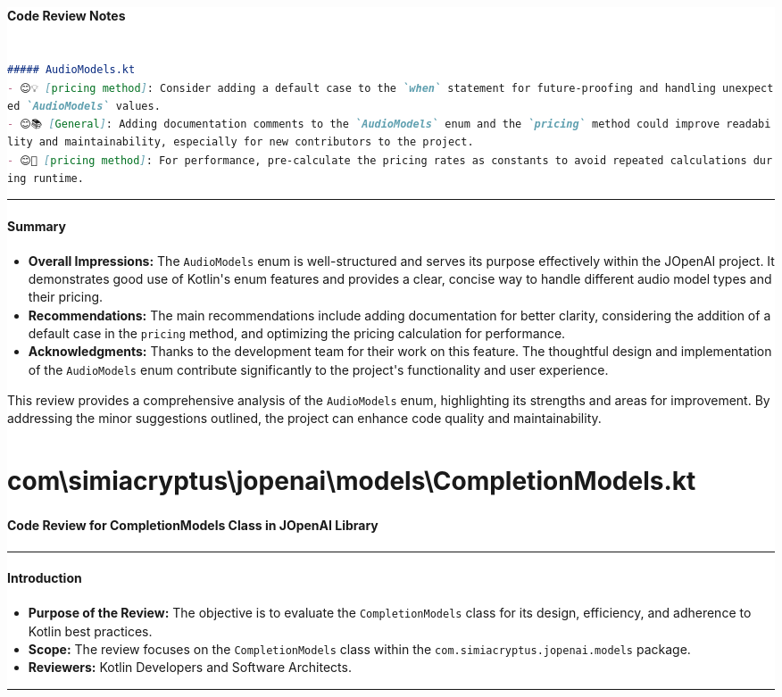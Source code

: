 
#### Code Review Notes

```markdown

##### AudioModels.kt
- 😊💡 [pricing method]: Consider adding a default case to the `when` statement for future-proofing and handling unexpected `AudioModels` values.
- 😊📚 [General]: Adding documentation comments to the `AudioModels` enum and the `pricing` method could improve readability and maintainability, especially for new contributors to the project.
- 😊🚀 [pricing method]: For performance, pre-calculate the pricing rates as constants to avoid repeated calculations during runtime.
```

---

#### Summary

- **Overall Impressions:** The `AudioModels` enum is well-structured and serves its purpose effectively within the
  JOpenAI project. It demonstrates good use of Kotlin's enum features and provides a clear, concise way to handle
  different audio model types and their pricing.
- **Recommendations:** The main recommendations include adding documentation for better clarity, considering the
  addition of a default case in the `pricing` method, and optimizing the pricing calculation for performance.
- **Acknowledgments:** Thanks to the development team for their work on this feature. The thoughtful design and
  implementation of the `AudioModels` enum contribute significantly to the project's functionality and user experience.

This review provides a comprehensive analysis of the `AudioModels` enum, highlighting its strengths and areas for
improvement. By addressing the minor suggestions outlined, the project can enhance code quality and maintainability.

# com\simiacryptus\jopenai\models\CompletionModels.kt

#### Code Review for CompletionModels Class in JOpenAI Library

---

#### Introduction

- **Purpose of the Review:** The objective is to evaluate the `CompletionModels` class for its design, efficiency, and
  adherence to Kotlin best practices.
- **Scope:** The review focuses on the `CompletionModels` class within the `com.simiacryptus.jopenai.models` package.
- **Reviewers:** Kotlin Developers and Software Architects.

---